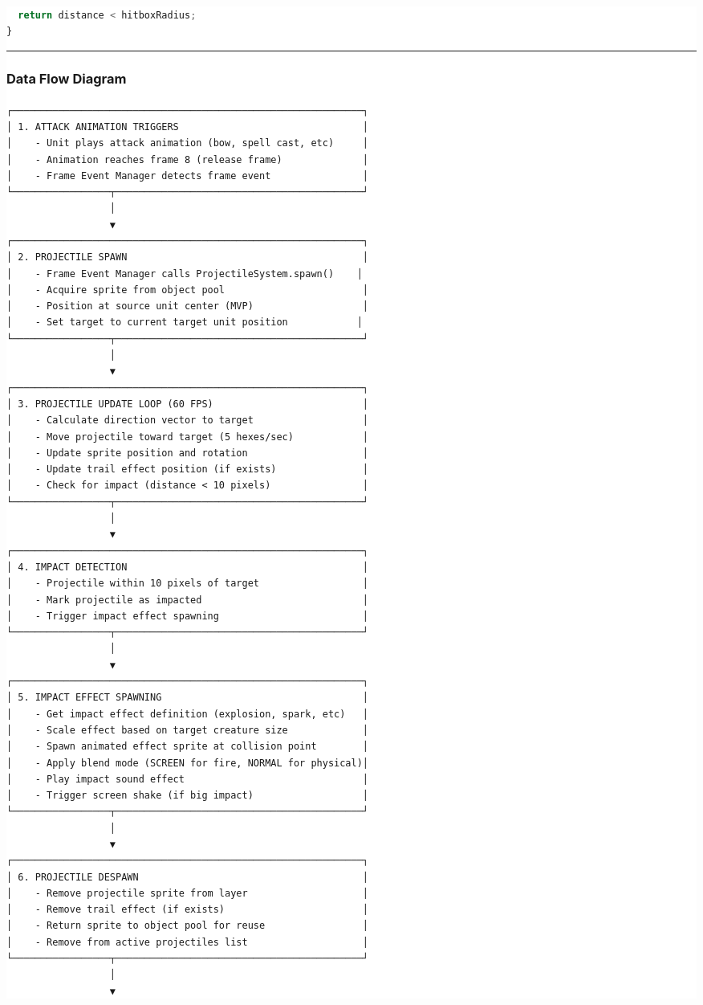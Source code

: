 ```typescript
  return distance < hitboxRadius;
}
```

---

### Data Flow Diagram

```
┌─────────────────────────────────────────────────────────────┐
│ 1. ATTACK ANIMATION TRIGGERS                                │
│    - Unit plays attack animation (bow, spell cast, etc)     │
│    - Animation reaches frame 8 (release frame)              │
│    - Frame Event Manager detects frame event                │
└─────────────────┬───────────────────────────────────────────┘
                  │
                  ▼
┌─────────────────────────────────────────────────────────────┐
│ 2. PROJECTILE SPAWN                                         │
│    - Frame Event Manager calls ProjectileSystem.spawn()    │
│    - Acquire sprite from object pool                        │
│    - Position at source unit center (MVP)                   │
│    - Set target to current target unit position            │
└─────────────────┬───────────────────────────────────────────┘
                  │
                  ▼
┌─────────────────────────────────────────────────────────────┐
│ 3. PROJECTILE UPDATE LOOP (60 FPS)                          │
│    - Calculate direction vector to target                   │
│    - Move projectile toward target (5 hexes/sec)            │
│    - Update sprite position and rotation                    │
│    - Update trail effect position (if exists)               │
│    - Check for impact (distance < 10 pixels)                │
└─────────────────┬───────────────────────────────────────────┘
                  │
                  ▼
┌─────────────────────────────────────────────────────────────┐
│ 4. IMPACT DETECTION                                         │
│    - Projectile within 10 pixels of target                  │
│    - Mark projectile as impacted                            │
│    - Trigger impact effect spawning                         │
└─────────────────┬───────────────────────────────────────────┘
                  │
                  ▼
┌─────────────────────────────────────────────────────────────┐
│ 5. IMPACT EFFECT SPAWNING                                   │
│    - Get impact effect definition (explosion, spark, etc)   │
│    - Scale effect based on target creature size             │
│    - Spawn animated effect sprite at collision point        │
│    - Apply blend mode (SCREEN for fire, NORMAL for physical)│
│    - Play impact sound effect                               │
│    - Trigger screen shake (if big impact)                   │
└─────────────────┬───────────────────────────────────────────┘
                  │
                  ▼
┌─────────────────────────────────────────────────────────────┐
│ 6. PROJECTILE DESPAWN                                       │
│    - Remove projectile sprite from layer                    │
│    - Remove trail effect (if exists)                        │
│    - Return sprite to object pool for reuse                 │
│    - Remove from active projectiles list                    │
└─────────────────┬───────────────────────────────────────────┘
                  │
                  ▼
```